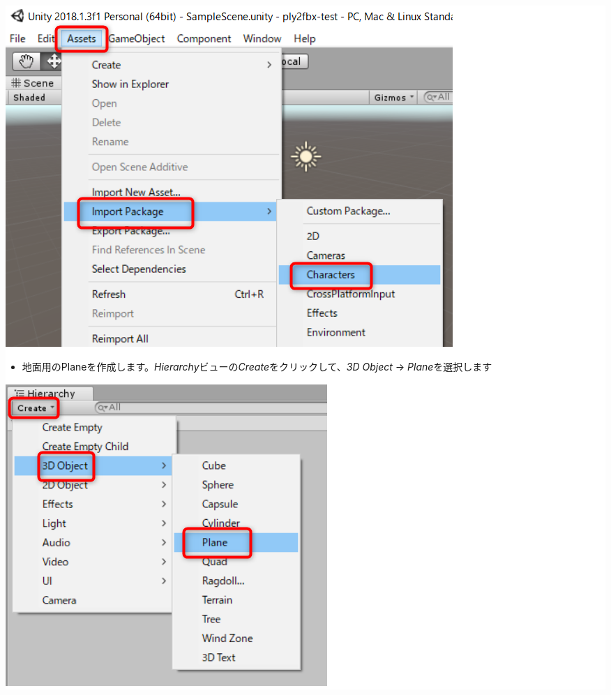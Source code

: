 ![Import Assets](doc-images/uni/img00.png)

- 地面用のPlaneを作成します。*Hierarchy*ビューの*Create*をクリックして、*3D Object* -> *Plane*を選択します

![Set Plane](doc-images/uni/img01.png)
